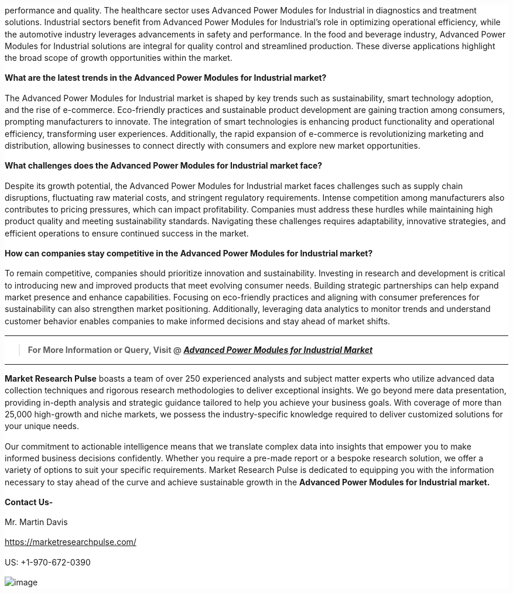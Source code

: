 performance and quality. The healthcare sector uses Advanced Power Modules for Industrial in diagnostics and treatment solutions. Industrial sectors benefit from Advanced Power Modules for Industrial&rsquo;s role in optimizing operational efficiency, while the automotive industry leverages advancements in safety and performance. In the food and beverage industry, Advanced Power Modules for Industrial solutions are integral for quality control and streamlined production. These diverse applications highlight the broad scope of growth opportunities within the market.</p><p><strong>What are the latest trends in the Advanced Power Modules for Industrial market?</strong></p><p>The Advanced Power Modules for Industrial market is shaped by key trends such as sustainability, smart technology adoption, and the rise of e-commerce. Eco-friendly practices and sustainable product development are gaining traction among consumers, prompting manufacturers to innovate. The integration of smart technologies is enhancing product functionality and operational efficiency, transforming user experiences. Additionally, the rapid expansion of e-commerce is revolutionizing marketing and distribution, allowing businesses to connect directly with consumers and explore new market opportunities.</p><p><strong>What challenges does the Advanced Power Modules for Industrial market face?</strong></p><p>Despite its growth potential, the Advanced Power Modules for Industrial market faces challenges such as supply chain disruptions, fluctuating raw material costs, and stringent regulatory requirements. Intense competition among manufacturers also contributes to pricing pressures, which can impact profitability. Companies must address these hurdles while maintaining high product quality and meeting sustainability standards. Navigating these challenges requires adaptability, innovative strategies, and efficient operations to ensure continued success in the market.</p><p><strong>How can companies stay competitive in the Advanced Power Modules for Industrial market?</strong></p><p>To remain competitive, companies should prioritize innovation and sustainability. Investing in research and development is critical to introducing new and improved products that meet evolving consumer needs. Building strategic partnerships can help expand market presence and enhance capabilities. Focusing on eco-friendly practices and aligning with consumer preferences for sustainability can also strengthen market positioning. Additionally, leveraging data analytics to monitor trends and understand customer behavior enables companies to make informed decisions and stay ahead of market shifts.</p><hr /><blockquote><p><strong>For More Information or Query, Visit @&nbsp;<em><a href="https://marketresearchpulse.com/report/101832/advanced-power-modules-for-industrial-market?utm_source=Linkedin&utm_medium=030">Advanced Power Modules for Industrial Market</a></em></strong></p></blockquote><hr /><p><strong>Market Research Pulse</strong> boasts a team of over 250 experienced analysts and subject matter experts who utilize advanced data collection techniques and rigorous research methodologies to deliver exceptional insights. We go beyond mere data presentation, providing in-depth analysis and strategic guidance tailored to help you achieve your business goals. With coverage of more than 25,000 high-growth and niche markets, we possess the industry-specific knowledge required to deliver customized solutions for your unique needs.</p><p>Our commitment to actionable intelligence means that we translate complex data into insights that empower you to make informed business decisions confidently. Whether you require a pre-made report or a bespoke research solution, we offer a variety of options to suit your specific requirements. Market Research Pulse is dedicated to equipping you with the information necessary to stay ahead of the curve and achieve sustainable growth in the <strong>Advanced Power Modules for Industrial market.</strong></p><p><strong>Contact Us-</strong></p><p>Mr. Martin Davis</p><p>https://marketresearchpulse.com/</p><p>US: +1-970-672-0390</p>
![image](https://github.com/user-attachments/assets/6a319e2d-b61f-4b35-9905-83dea7390137)
